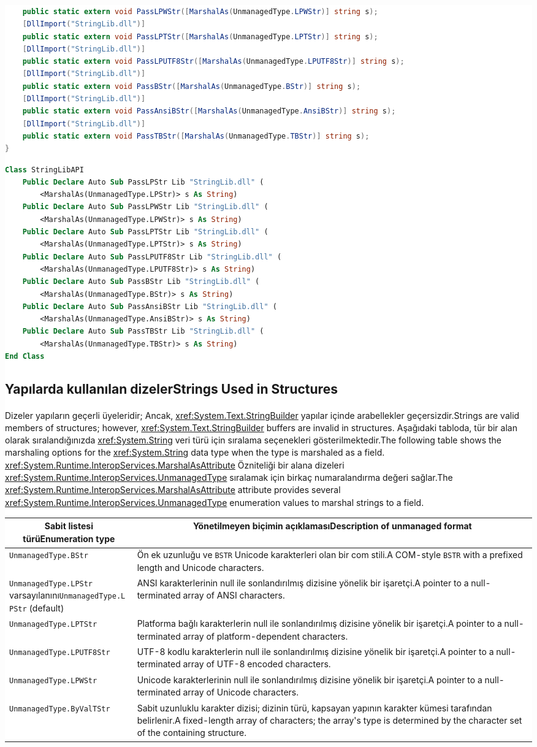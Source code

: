 ```csharp
    public static extern void PassLPWStr([MarshalAs(UnmanagedType.LPWStr)] string s);
    [DllImport("StringLib.dll")]
    public static extern void PassLPTStr([MarshalAs(UnmanagedType.LPTStr)] string s);
    [DllImport("StringLib.dll")]
    public static extern void PassLPUTF8Str([MarshalAs(UnmanagedType.LPUTF8Str)] string s);
    [DllImport("StringLib.dll")]
    public static extern void PassBStr([MarshalAs(UnmanagedType.BStr)] string s);
    [DllImport("StringLib.dll")]
    public static extern void PassAnsiBStr([MarshalAs(UnmanagedType.AnsiBStr)] string s);
    [DllImport("StringLib.dll")]
    public static extern void PassTBStr([MarshalAs(UnmanagedType.TBStr)] string s);
}
```

```vb
Class StringLibAPI
    Public Declare Auto Sub PassLPStr Lib "StringLib.dll" (
        <MarshalAs(UnmanagedType.LPStr)> s As String)
    Public Declare Auto Sub PassLPWStr Lib "StringLib.dll" (
        <MarshalAs(UnmanagedType.LPWStr)> s As String)
    Public Declare Auto Sub PassLPTStr Lib "StringLib.dll" (
        <MarshalAs(UnmanagedType.LPTStr)> s As String)
    Public Declare Auto Sub PassLPUTF8Str Lib "StringLib.dll" (
        <MarshalAs(UnmanagedType.LPUTF8Str)> s As String)
    Public Declare Auto Sub PassBStr Lib "StringLib.dll" (
        <MarshalAs(UnmanagedType.BStr)> s As String)
    Public Declare Auto Sub PassAnsiBStr Lib "StringLib.dll" (
        <MarshalAs(UnmanagedType.AnsiBStr)> s As String)
    Public Declare Auto Sub PassTBStr Lib "StringLib.dll" (
        <MarshalAs(UnmanagedType.TBStr)> s As String)
End Class
```

## <a name="strings-used-in-structures"></a><span data-ttu-id="b49de-140">Yapılarda kullanılan dizeler</span><span class="sxs-lookup"><span data-stu-id="b49de-140">Strings Used in Structures</span></span>

<span data-ttu-id="b49de-141">Dizeler yapıların geçerli üyeleridir; Ancak, <xref:System.Text.StringBuilder> yapılar içinde arabellekler geçersizdir.</span><span class="sxs-lookup"><span data-stu-id="b49de-141">Strings are valid members of structures; however, <xref:System.Text.StringBuilder> buffers are invalid in structures.</span></span> <span data-ttu-id="b49de-142">Aşağıdaki tabloda, tür bir alan olarak sıralandığınızda <xref:System.String> veri türü için sıralama seçenekleri gösterilmektedir.</span><span class="sxs-lookup"><span data-stu-id="b49de-142">The following table shows the marshaling options for the <xref:System.String> data type when the type is marshaled as a field.</span></span> <span data-ttu-id="b49de-143"><xref:System.Runtime.InteropServices.MarshalAsAttribute> Özniteliği bir alana dizeleri <xref:System.Runtime.InteropServices.UnmanagedType> sıralamak için birkaç numaralandırma değeri sağlar.</span><span class="sxs-lookup"><span data-stu-id="b49de-143">The <xref:System.Runtime.InteropServices.MarshalAsAttribute> attribute provides several <xref:System.Runtime.InteropServices.UnmanagedType> enumeration values to marshal strings to a field.</span></span>

|<span data-ttu-id="b49de-144">Sabit listesi türü</span><span class="sxs-lookup"><span data-stu-id="b49de-144">Enumeration type</span></span>|<span data-ttu-id="b49de-145">Yönetilmeyen biçimin açıklaması</span><span class="sxs-lookup"><span data-stu-id="b49de-145">Description of unmanaged format</span></span>|
|----------------------|-------------------------------------|
|`UnmanagedType.BStr`|<span data-ttu-id="b49de-146">Ön ek uzunluğu ve `BSTR` Unicode karakterleri olan bir com stili.</span><span class="sxs-lookup"><span data-stu-id="b49de-146">A COM-style `BSTR` with a prefixed length and Unicode characters.</span></span>|
|<span data-ttu-id="b49de-147">`UnmanagedType.LPStr`varsayılanını</span><span class="sxs-lookup"><span data-stu-id="b49de-147">`UnmanagedType.LPStr` (default)</span></span>|<span data-ttu-id="b49de-148">ANSI karakterlerinin null ile sonlandırılmış dizisine yönelik bir işaretçi.</span><span class="sxs-lookup"><span data-stu-id="b49de-148">A pointer to a null-terminated array of ANSI characters.</span></span>|
|`UnmanagedType.LPTStr`|<span data-ttu-id="b49de-149">Platforma bağlı karakterlerin null ile sonlandırılmış dizisine yönelik bir işaretçi.</span><span class="sxs-lookup"><span data-stu-id="b49de-149">A pointer to a null-terminated array of platform-dependent characters.</span></span>|
|`UnmanagedType.LPUTF8Str`|<span data-ttu-id="b49de-150">UTF-8 kodlu karakterlerin null ile sonlandırılmış dizisine yönelik bir işaretçi.</span><span class="sxs-lookup"><span data-stu-id="b49de-150">A pointer to a null-terminated array of UTF-8 encoded characters.</span></span>|
|`UnmanagedType.LPWStr`|<span data-ttu-id="b49de-151">Unicode karakterlerinin null ile sonlandırılmış dizisine yönelik bir işaretçi.</span><span class="sxs-lookup"><span data-stu-id="b49de-151">A pointer to a null-terminated array of Unicode characters.</span></span>|
|`UnmanagedType.ByValTStr`|<span data-ttu-id="b49de-152">Sabit uzunluklu karakter dizisi; dizinin türü, kapsayan yapının karakter kümesi tarafından belirlenir.</span><span class="sxs-lookup"><span data-stu-id="b49de-152">A fixed-length array of characters; the array's type is determined by the character set of the containing structure.</span></span>|
